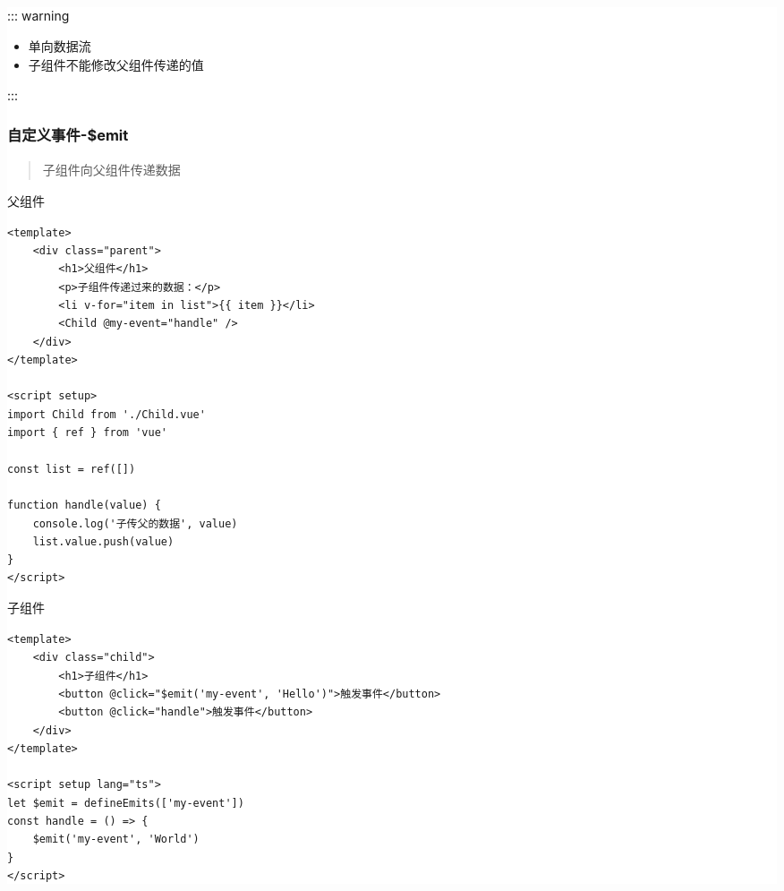 ::: warning

- 单向数据流
- 子组件不能修改父组件传递的值

:::

### 自定义事件-$emit

> 子组件向父组件传递数据

父组件

```vue{6}
<template>
    <div class="parent">
        <h1>父组件</h1>
        <p>子组件传递过来的数据：</p>
        <li v-for="item in list">{{ item }}</li>
        <Child @my-event="handle" />
    </div>
</template>

<script setup>
import Child from './Child.vue'
import { ref } from 'vue'

const list = ref([])

function handle(value) {
    console.log('子传父的数据', value)
    list.value.push(value)
}
</script>
```

子组件

```vue
<template>
    <div class="child">
        <h1>子组件</h1>
        <button @click="$emit('my-event', 'Hello')">触发事件</button>
        <button @click="handle">触发事件</button>
    </div>
</template>

<script setup lang="ts">
let $emit = defineEmits(['my-event'])
const handle = () => {
    $emit('my-event', 'World')
}
</script>
```
